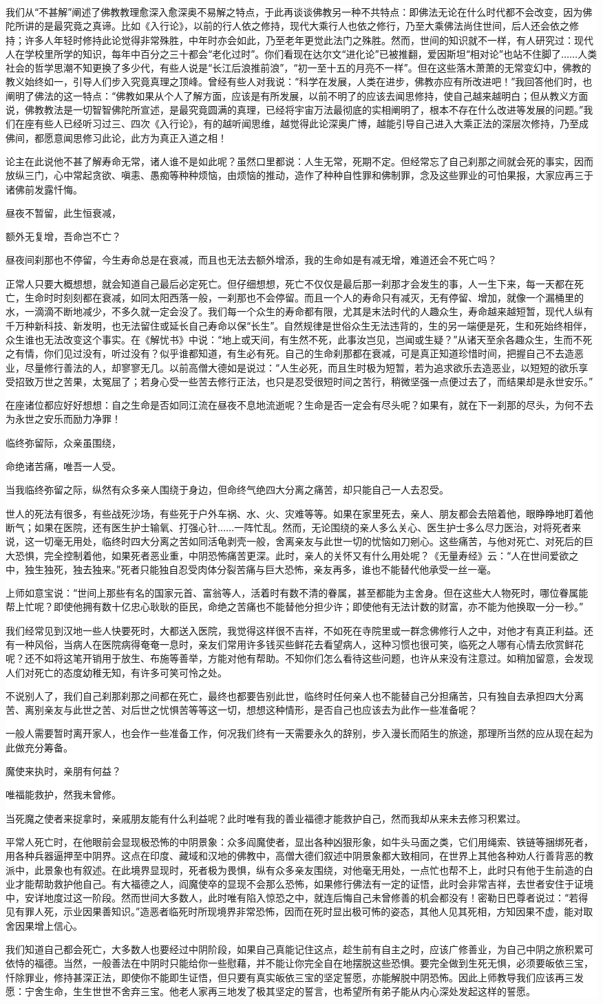 我们从“不甚解”阐述了佛教教理愈深入愈深奥不易解之特点，于此再谈谈佛教另一种不共特点：即佛法无论在什么时代都不会改变，因为佛陀所讲的是最究竟之真谛。比如《入行论》，以前的行人依之修持，现代大乘行人也依之修行，乃至大乘佛法尚住世间，后人还会依之修持；许多人年轻时修持此论觉得非常殊胜，中年时亦会如此，乃至老年更觉此法门之殊胜。然而，世间的知识就不一样，有人研究过：现代人在学校里所学的知识，每年中百分之三十都会“老化过时”。你们看现在达尔文“进化论”已被推翻，爱因斯坦“相对论”也站不住脚了……人类社会的哲学思潮不知更换了多少代，有些人说是“长江后浪推前浪”，“初一至十五的月亮不一样”。但在这些落木萧萧的无常变幻中，佛教的教义始终如一，引导人们步入究竟真理之顶峰。曾经有些人对我说：“科学在发展，人类在进步，佛教亦应有所改进吧！”我回答他们时，也阐明了佛法的这一特点：“佛教如果从个人了解方面，应该是有所发展，以前不明了的应该去闻思修持，使自己越来越明白；但从教义方面说，佛教教法是一切智智佛陀所宣述，是最究竟圆满的真理，已经将宇宙万法最彻底的实相阐明了，根本不存在什么改进等发展的问题。”我们在座有些人已经听习过三、四次《入行论》，有的越听闻思维，越觉得此论深奥广博，越能引导自己进入大乘正法的深层次修持，乃至成佛间，都愿意闻思修习此论，此方为真正入道之相！

论主在此说他不甚了解寿命无常，诸人谁不是如此呢？虽然口里都说：人生无常，死期不定。但经常忘了自己刹那之间就会死的事实，因而放纵三门，心中常起贪欲、嗔恚、愚痴等种种烦恼，由烦恼的推动，造作了种种自性罪和佛制罪，念及这些罪业的可怕果报，大家应再三于诸佛前发露忏悔。

昼夜不暂留，此生恒衰减，

额外无复增，吾命岂不亡？

昼夜间刹那也不停留，今生寿命总是在衰减，而且也无法去额外增添，我的生命如是有减无增，难道还会不死亡吗？

正常人只要大概想想，就会知道自己最后必定死亡。但仔细想想，死亡不仅仅是最后那一刹那才会发生的事，人一生下来，每一天都在死亡，生命时时刻刻都在衰减，如同太阳西落一般，一刹那也不会停留。而且一个人的寿命只有减灭，无有停留、增加，就像一个漏桶里的水，一滴滴不断地减少，不多久就一定会没了。我们每一个众生的寿命都有限，尤其是末法时代的人趣众生，寿命越来越短暂，现代人纵有千万种新科技、新发明，也无法留住或延长自己寿命以保“长生”。自然规律是世俗众生无法违背的，生的另一端便是死，生和死始终相伴，众生谁也无法改变这个事实。在《解忧书》中说：“地上或天间，有生然不死，此事汝岂见，岂闻或生疑？”从诸天至余各趣众生，生而不死之有情，你们见过没有，听过没有？似乎谁都知道，有生必有死。自己的生命刹那都在衰减，可是真正知道珍惜时间，把握自己不去造恶业，尽量修行善法的人，却寥寥无几。以前高僧大德如是说过：“人生必死，而且生时极为短暂，若为追求欲乐去造恶业，以短短的欲乐享受招致万世之苦果，太冤屈了；若身心受一些苦去修行正法，也只是忍受很短时间之苦行，稍微坚强一点便过去了，而结果却是永世安乐。”

在座诸位都应好好想想：自之生命是否如同江流在昼夜不息地流逝呢？生命是否一定会有尽头呢？如果有，就在下一刹那的尽头，为何不去为永世之安乐而励力净罪！

临终弥留际，众亲虽围绕，

命绝诸苦痛，唯吾一人受。

当我临终弥留之际，纵然有众多亲人围绕于身边，但命终气绝四大分离之痛苦，却只能自己一人去忍受。

世人的死法有很多，有些战死沙场，有些死于户外车祸、水、火、灾难等等。如果在家里死去，亲人、朋友都会去陪着他，眼睁睁地盯着他断气；如果在医院，还有医生护士输氧、打强心针……一阵忙乱。然而，无论围绕的亲人多么关心、医生护士多么尽力医治，对将死者来说，这一切毫无用处，临终时四大分离之苦如同活龟剥壳一般，舍离亲友与此世一切的忧恼如刀剜心。这些痛苦，与他对死亡、对死后的巨大恐惧，完全控制着他，如果死者恶业重，中阴恐怖痛苦更深。此时，亲人的关怀又有什么用处呢？《无量寿经》云：“人在世间爱欲之中，独生独死，独去独来。”死者只能独自忍受肉体分裂苦痛与巨大恐怖，亲友再多，谁也不能替代他承受一丝一毫。

上师如意宝说：“世间上那些有名的国家元首、富翁等人，活着时有数不清的眷属，甚至都能为主舍身。但在这些大人物死时，哪位眷属能帮上忙呢？即使他拥有数十亿忠心耿耿的臣民，命绝之苦痛也不能替他分担少许；即使他有无法计数的财富，亦不能为他换取一分一秒。”

我们经常见到汉地一些人快要死时，大都送入医院，我觉得这样很不吉祥，不如死在寺院里或一群念佛修行人之中，对他才有真正利益。还有一种风俗，当病人在医院病得奄奄一息时，亲友们常用许多钱买些鲜花去看望病人，这种习惯也很可笑，临死之人哪有心情去欣赏鲜花呢？还不如将这笔开销用于放生、布施等善举，方能对他有帮助。不知你们怎么看待这些问题，也许从来没有注意过。如稍加留意，会发现人们对死亡的态度幼稚无知，有许多可笑可怜之处。

不说别人了，我们自己刹那刹那之间都在死亡，最终也都要告别此世，临终时任何亲人也不能替自己分担痛苦，只有独自去承担四大分离苦、离别亲友与此世之苦、对后世之忧惧苦等等这一切，想想这种情形，是否自己也应该去为此作一些准备呢？

一般人需要暂时离开家人，也会作一些准备工作，何况我们终有一天需要永久的辞别，步入漫长而陌生的旅途，那理所当然的应从现在起为此做充分筹备。

魔使来执时，亲朋有何益？

唯福能救护，然我未曾修。

当死魔之使者来捉拿时，亲戚朋友能有什么利益呢？此时唯有我的善业福德才能救护自己，然而我却从来未去修习积累过。

平常人死亡时，在他眼前会显现极恐怖的中阴景象：众多阎魔使者，显出各种凶狠形象，如牛头马面之类，它们用绳索、铁链等捆绑死者，用各种兵器逼押至中阴界。这点在印度、藏域和汉地的佛教中，高僧大德们叙述中阴景象都大致相同，在世界上其他各种劝人行善背恶的教派中，此景象也有叙述。在此境界显现时，死者极为畏惧，纵有众多亲友围绕，对他毫无用处，一点忙也帮不上，此时只有他于生前造的白业才能帮助救护他自己。有大福德之人，阎魔使卒的显现不会那么恐怖，如果修行佛法有一定的证悟，此时会非常吉祥，去世者安住于证境中，安详地度过这一阶段。然而世间大多数人，此时唯有陷入惊恐之中，就连后悔自己未曾修善的机会都没有！密勒日巴尊者说过：“若得见有罪人死，示业因果善知识。”造恶者临死时所现境界非常恐怖，因而在死时显出极可怖的姿态，其他人见其死相，方知因果不虚，能对取舍因果增上信心。

我们知道自己都会死亡，大多数人也要经过中阴阶段，如果自己真能记住这点，趁生前有自主之时，应该广修善业，为自己中阴之旅积累可依恃的福德。当然，一般善法在中阴时只能给你一些慰藉，并不能让你完全自在地摆脱这些恐惧。要完全做到生死无惧，必须要皈依三宝，忏除罪业，修持甚深正法，即使你不能即生证悟，但只要有真实皈依三宝的坚定誓愿，亦能解脱中阴恐怖。因此上师教导我们应该再三发愿：宁舍生命，生生世世不舍弃三宝。他老人家再三地发了极其坚定的誓言，也希望所有弟子能从内心深处发起这样的誓愿。

